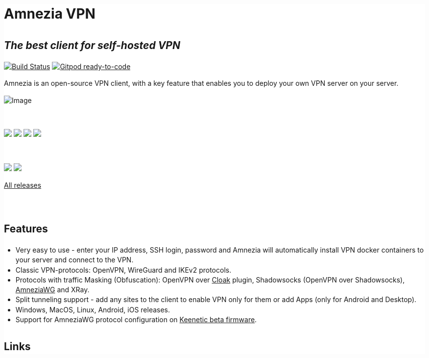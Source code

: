 # Amnezia VPN
## _The best client for self-hosted VPN_

[![Build Status](https://github.com/vpn-naruzhu/vpnn-client/actions/workflows/deploy.yml/badge.svg?branch=dev)](https://github.com/vpn-naruzhu/vpnn-client/actions/workflows/deploy.yml?query=branch:dev)
[![Gitpod ready-to-code](https://img.shields.io/badge/Gitpod-ready--to--code-blue?logo=gitpod)](https://gitpod.io/#https://github.com/vpn-naruzhu/vpnn-client)

Amnezia is an open-source VPN client, with a key feature that enables you to deploy your own VPN server on your server.

![Image](https://github.com/amnezia-vpn/amnezia-client/blob/dev/metadata/img-readme/uipic4.png)

<br>

<a href="https://github.com/amnezia-vpn/amnezia-client/releases/download/4.7.0.0/AmneziaVPN_4.7.0.0_x64.exe"><img src="https://github.com/amnezia-vpn/amnezia-client/blob/dev/metadata/img-readme/win.png" width="150" style="max-width: 100%;"></a>
<a href="https://github.com/amnezia-vpn/amnezia-client/releases/download/4.7.0.0/AmneziaVPN_4.7.0.0.dmg"><img src="https://github.com/amnezia-vpn/amnezia-client/blob/dev/metadata/img-readme/mac.png" width="150" style="max-width: 100%;"></a>
<a href="https://github.com/amnezia-vpn/amnezia-client/releases/download/4.7.0.0/AmneziaVPN_Linux_4.7.0.0.tar.zip"><img src="https://github.com/amnezia-vpn/amnezia-client/blob/dev/metadata/img-readme/lin.png" width="150" style="max-width: 100%;"></a>
<a href="https://github.com/amnezia-vpn/amnezia-client/releases/tag/4.7.0.0"><img src="https://github.com/amnezia-vpn/amnezia-client/blob/dev/metadata/img-readme/andr.png" width="150" style="max-width: 100%;"></a>

<br>

<a href="https://play.google.com/store/search?q=amnezia+vpn&c=apps"><img src="https://github.com/amnezia-vpn/amnezia-client/blob/dev/metadata/img-readme/play.png" width="150" style="max-width: 100%;"></a>
<a href="https://apps.apple.com/us/app/amneziavpn/id1600529900"><img src="https://github.com/amnezia-vpn/amnezia-client/blob/dev/metadata/img-readme/apl.png" width="150" style="max-width: 100%;"></a>


[All releases](https://github.com/amnezia-vpn/amnezia-client/releases)

<br>


## Features

- Very easy to use - enter your IP address, SSH login, password and Amnezia will automatically install VPN docker containers to your server and connect to the VPN.
- Classic VPN-protocols: OpenVPN, WireGuard and IKEv2 protocols.
- Protocols with traffic Masking (Obfuscation): OpenVPN over [Cloak](https://github.com/cbeuw/Cloak) plugin, Shadowsocks (OpenVPN over Shadowsocks), [AmneziaWG](https://docs.amnezia.org/documentation/amnezia-wg/) and XRay.
- Split tunneling support - add any sites to the client to enable VPN only for them or add Apps (only for Android and Desktop).
- Windows, MacOS, Linux, Android, iOS releases.
- Support for AmneziaWG protocol configuration on [Keenetic beta firmware](https://docs.keenetic.com/ua/air/kn-1611/en/6319-latest-development-release.html#UUID-186c4108-5afd-c10b-f38a-cdff6c17fab3_section-idm33192196168192-improved).

## Links
